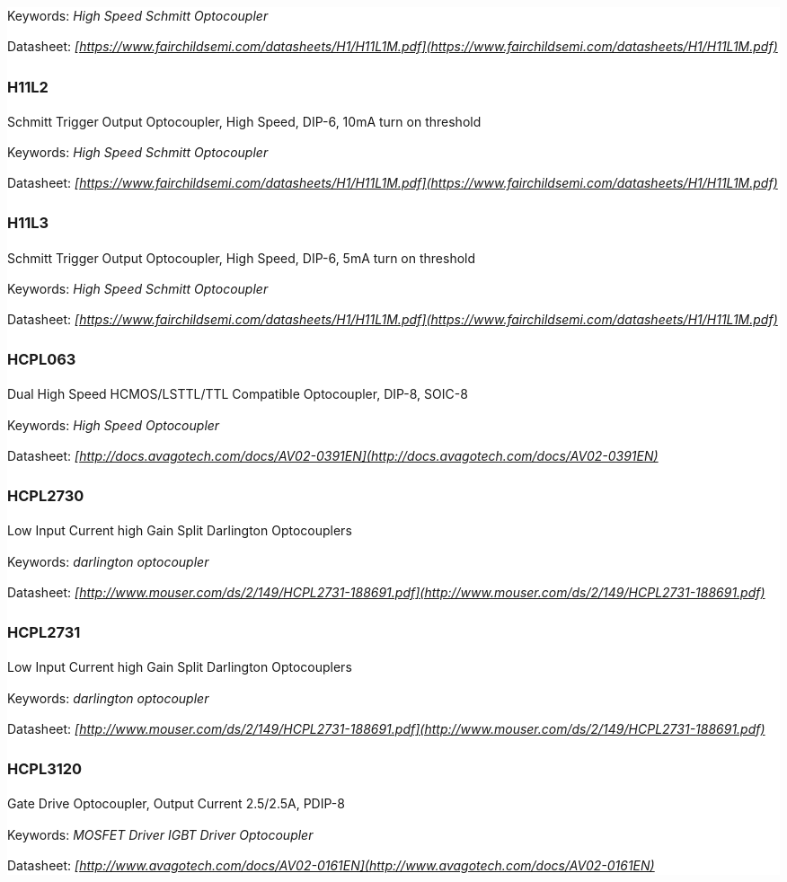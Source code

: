 
Keywords: *High Speed Schmitt Optocoupler*

Datasheet: *[https://www.fairchildsemi.com/datasheets/H1/H11L1M.pdf](https://www.fairchildsemi.com/datasheets/H1/H11L1M.pdf)*

### H11L2
Schmitt Trigger Output Optocoupler, High Speed, DIP-6, 10mA turn on threshold


Keywords: *High Speed Schmitt Optocoupler*

Datasheet: *[https://www.fairchildsemi.com/datasheets/H1/H11L1M.pdf](https://www.fairchildsemi.com/datasheets/H1/H11L1M.pdf)*

### H11L3
Schmitt Trigger Output Optocoupler, High Speed, DIP-6, 5mA turn on threshold


Keywords: *High Speed Schmitt Optocoupler*

Datasheet: *[https://www.fairchildsemi.com/datasheets/H1/H11L1M.pdf](https://www.fairchildsemi.com/datasheets/H1/H11L1M.pdf)*

### HCPL063
Dual High Speed HCMOS/LSTTL/TTL Compatible Optocoupler, DIP-8, SOIC-8


Keywords: *High Speed Optocoupler*

Datasheet: *[http://docs.avagotech.com/docs/AV02-0391EN](http://docs.avagotech.com/docs/AV02-0391EN)*

### HCPL2730
Low Input Current high Gain Split Darlington Optocouplers


Keywords: *darlington optocoupler*

Datasheet: *[http://www.mouser.com/ds/2/149/HCPL2731-188691.pdf](http://www.mouser.com/ds/2/149/HCPL2731-188691.pdf)*

### HCPL2731
Low Input Current high Gain Split Darlington Optocouplers


Keywords: *darlington optocoupler*

Datasheet: *[http://www.mouser.com/ds/2/149/HCPL2731-188691.pdf](http://www.mouser.com/ds/2/149/HCPL2731-188691.pdf)*

### HCPL3120
Gate Drive Optocoupler, Output Current 2.5/2.5A, PDIP-8


Keywords: *MOSFET Driver IGBT Driver Optocoupler*

Datasheet: *[http://www.avagotech.com/docs/AV02-0161EN](http://www.avagotech.com/docs/AV02-0161EN)*

